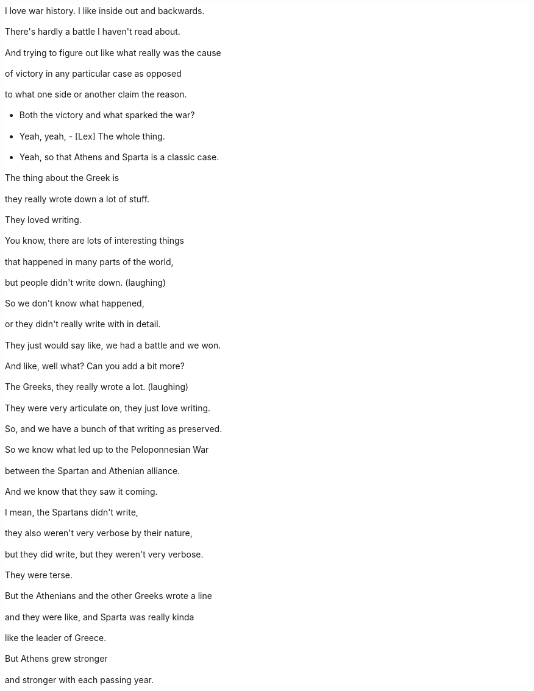 I love war history. I like inside out and backwards.

There's hardly a battle I haven't read about.

And trying to figure out like what really was the cause

of victory in any particular case as opposed

to what one side or another claim the reason.

- Both the victory and what sparked the war?

- Yeah, yeah, - [Lex] The whole thing.

- Yeah, so that Athens and Sparta is a classic case.

The thing about the Greek is

they really wrote down a lot of stuff.

They loved writing.

You know, there are lots of interesting things

that happened in many parts of the world,

but people didn't write down. (laughing)

So we don't know what happened,

or they didn't really write with in detail.

They just would say like, we had a battle and we won.

And like, well what? Can you add a bit more?

The Greeks, they really wrote a lot. (laughing)

They were very articulate on, they just love writing.

So, and we have a bunch of that writing as preserved.

So we know what led up to the Peloponnesian War

between the Spartan and Athenian alliance.

And we know that they saw it coming.

I mean, the Spartans didn't write,

they also weren't very verbose by their nature,

but they did write, but they weren't very verbose.

They were terse.

But the Athenians and the other Greeks wrote a line

and they were like, and Sparta was really kinda

like the leader of Greece.

But Athens grew stronger

and stronger with each passing year.
